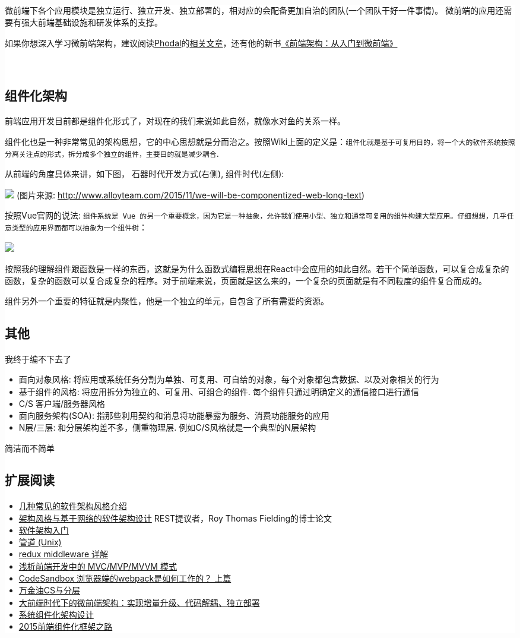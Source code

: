 微前端下各个应用模块是独立运行、独立开发、独立部署的，相对应的会配备更加自治的团队(一个团队干好一件事情)。 微前端的应用还需要有强大前端基础设施和研发体系的支撑。

如果你想深入学习微前端架构，建议阅读[Phodal](https://www.zhihu.com/people/phodal/activities)的[相关文章](https://juejin.im/user/5567e339e4b0349d3313190b/posts)，还有他的新书[《前端架构：从入门到微前端》](https://www.amazon.cn/dp/B07TJ7R9DX/ref=sr_1_1?__mk_zh_CN=%E4%BA%9A%E9%A9%AC%E9%80%8A%E7%BD%91%E7%AB%99&keywords=%E5%89%8D%E7%AB%AF%E6%9E%B6%E6%9E%84&qid=1568279892&s=gateway&sr=8-1)


<br>

## 组件化架构

前端应用开发目前都是组件化形式了，对现在的我们来说如此自然，就像水对鱼的关系一样。

组件化也是一种非常常见的架构思想，它的中心思想就是分而治之。按照Wiki上面的定义是：`组件化就是基于可复用目的，将一个大的软件系统按照分离关注点的形式，拆分成多个独立的组件，主要目的就是减少耦合`.

从前端的角度具体来讲，如下图， 石器时代开发方式(右侧), 组件时代(左侧):

![](/images/arch-pattern/component2.png)
(图片来源: http://www.alloyteam.com/2015/11/we-will-be-componentized-web-long-text)

按照Vue官网的说法: `组件系统是 Vue 的另一个重要概念，因为它是一种抽象，允许我们使用小型、独立和通常可复用的组件构建大型应用。仔细想想，几乎任意类型的应用界面都可以抽象为一个组件树`：

![](/images/arch-pattern/component.png)

按照我的理解组件跟函数是一样的东西，这就是为什么函数式编程思想在React中会应用的如此自然。若干个简单函数，可以复合成复杂的函数，复杂的函数可以复合成复杂的程序。对于前端来说，页面就是这么来的，一个复杂的页面就是有不同粒度的组件复合而成的。

组件另外一个重要的特征就是内聚性，他是一个独立的单元，自包含了所有需要的资源。


## 其他

我终于编不下去了

- 面向对象风格: 将应用或系统任务分割为单独、可复用、可自给的对象，每个对象都包含数据、以及对象相关的行为
- 基于组件的风格: 将应用拆分为独立的、可复用、可组合的组件. 每个组件只通过明确定义的通信接口进行通信
- C/S 客户端/服务器风格
- 面向服务架构(SOA): 指那些利用契约和消息将功能暴露为服务、消费功能服务的应用
- N层/三层: 和分层架构差不多，侧重物理层. 例如C/S风格就是一个典型的N层架构

简洁而不简单

## 扩展阅读

- [几种常见的软件架构风格介绍](https://wxs.me/2069)
- [架构风格与基于网络的软件架构设计](https://docs.huihoo.com/rest/REST_cn.pdf) REST提议者，Roy Thomas Fielding的博士论文
- [软件架构入门](http://www.ruanyifeng.com/blog/2016/09/software-architecture.html)
- [管道 (Unix)](https://zh.wikipedia.org/wiki/管道_\(Unix\))
- [redux middleware 详解](https://zhuanlan.zhihu.com/p/20597452)
- [浅析前端开发中的 MVC/MVP/MVVM 模式](https://juejin.im/post/593021272f301e0058273468)
- [CodeSandbox 浏览器端的webpack是如何工作的？ 上篇](https://juejin.im/post/5d1e0dea51882514bf5bedfa#comment)
- [万金油CS与分层](https://mp.weixin.qq.com/s/KT288QNmtJzKe-jaPyFtFA)
- [大前端时代下的微前端架构：实现增量升级、代码解耦、独立部署](https://www.infoq.cn/article/03*BeU3zQegIbIytRsX9)
- [系统组件化架构设计](https://www.iteye.com/blog/moon-walker-2393310)
- [2015前端组件化框架之路](https://github.com/xufei/blog/issues/19)
